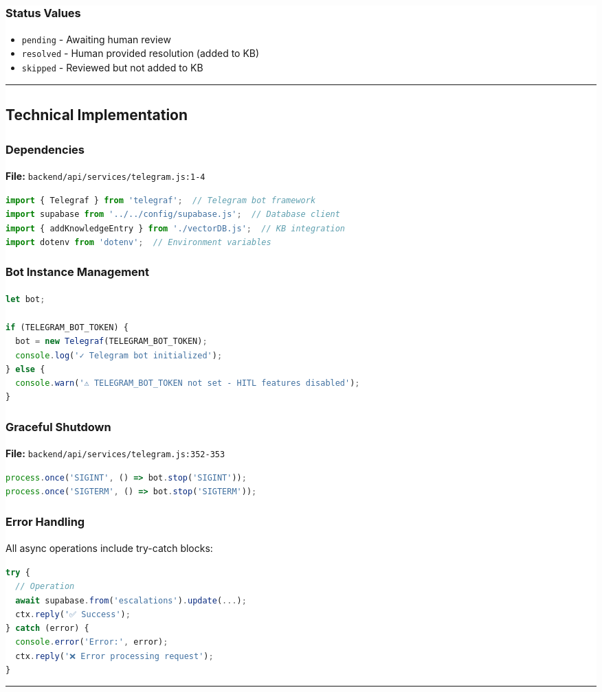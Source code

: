 ### Status Values

- `pending` - Awaiting human review
- `resolved` - Human provided resolution (added to KB)
- `skipped` - Reviewed but not added to KB

---

## Technical Implementation

### Dependencies

**File:** `backend/api/services/telegram.js:1-4`

```javascript
import { Telegraf } from 'telegraf';  // Telegram bot framework
import supabase from '../../config/supabase.js';  // Database client
import { addKnowledgeEntry } from './vectorDB.js';  // KB integration
import dotenv from 'dotenv';  // Environment variables
```

### Bot Instance Management

```javascript
let bot;

if (TELEGRAM_BOT_TOKEN) {
  bot = new Telegraf(TELEGRAM_BOT_TOKEN);
  console.log('✓ Telegram bot initialized');
} else {
  console.warn('⚠ TELEGRAM_BOT_TOKEN not set - HITL features disabled');
}
```

### Graceful Shutdown

**File:** `backend/api/services/telegram.js:352-353`

```javascript
process.once('SIGINT', () => bot.stop('SIGINT'));
process.once('SIGTERM', () => bot.stop('SIGTERM'));
```

### Error Handling

All async operations include try-catch blocks:

```javascript
try {
  // Operation
  await supabase.from('escalations').update(...);
  ctx.reply('✅ Success');
} catch (error) {
  console.error('Error:', error);
  ctx.reply('❌ Error processing request');
}
```

---